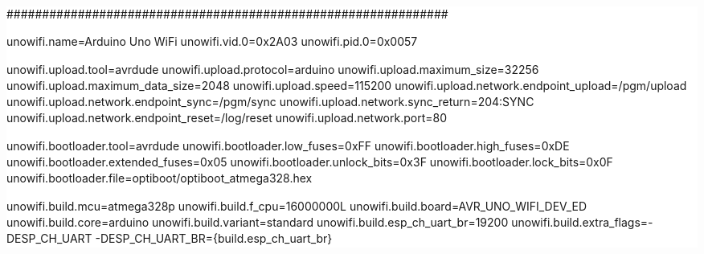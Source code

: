 ##############################################################

unowifi.name=Arduino Uno WiFi
unowifi.vid.0=0x2A03
unowifi.pid.0=0x0057

unowifi.upload.tool=avrdude
unowifi.upload.protocol=arduino
unowifi.upload.maximum_size=32256
unowifi.upload.maximum_data_size=2048
unowifi.upload.speed=115200
unowifi.upload.network.endpoint_upload=/pgm/upload
unowifi.upload.network.endpoint_sync=/pgm/sync
unowifi.upload.network.sync_return=204:SYNC
unowifi.upload.network.endpoint_reset=/log/reset
unowifi.upload.network.port=80

unowifi.bootloader.tool=avrdude
unowifi.bootloader.low_fuses=0xFF
unowifi.bootloader.high_fuses=0xDE
unowifi.bootloader.extended_fuses=0x05
unowifi.bootloader.unlock_bits=0x3F
unowifi.bootloader.lock_bits=0x0F
unowifi.bootloader.file=optiboot/optiboot_atmega328.hex

unowifi.build.mcu=atmega328p
unowifi.build.f_cpu=16000000L
unowifi.build.board=AVR_UNO_WIFI_DEV_ED
unowifi.build.core=arduino
unowifi.build.variant=standard
unowifi.build.esp_ch_uart_br=19200
unowifi.build.extra_flags=-DESP_CH_UART -DESP_CH_UART_BR={build.esp_ch_uart_br}
